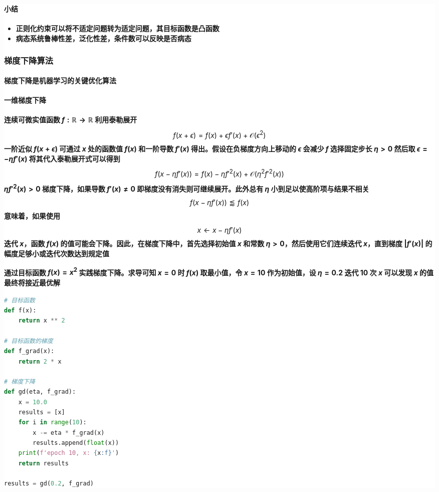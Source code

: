 

#### **小结**

* **正则化约束可以将不适定问题转为适定问题，其目标函数是凸函数**
* **病态系统鲁棒性差，泛化性差，条件数可以反映是否病态**



### **梯度下降算法**

**梯度下降是机器学习的关键优化算法**



#### **一维梯度下降**

**连续可微实值函数 $f: \mathbb{R} \rightarrow \mathbb{R}$ 利用泰勒展开**
$$
f(x + \epsilon) = f(x) + \epsilon f'(x) + \mathcal{O}(\epsilon^2)
$$
**一阶近似 $f(x+\epsilon)$ 可通过 $x$ 处的函数值 $f(x)$ 和一阶导数 $f'(x)$ 得出。假设在负梯度方向上移动的 $\epsilon$ 会减少 $f$ 选择固定步长 $\eta > 0$ 然后取 $\epsilon = -\eta f'(x)$ 将其代入泰勒展开式可以得到**
$$
f(x - \eta f'(x)) = f(x) - \eta f'^2(x) + \mathcal{O}(\eta^2 f'^2(x))
$$
**$\eta f'^2(x)>0$ 梯度下降，如果导数 $f'(x) \neq 0$ 即梯度没有消失则可继续展开。此外总有 $\eta$ 小到足以使高阶项与结果不相关**
$$
f(x - \eta f'(x)) \lessapprox f(x)
$$
**意味着，如果使用**
$$
x \leftarrow x - \eta f'(x)
$$
**迭代 $x$，函数 $f(x)$ 的值可能会下降。因此，在梯度下降中，首先选择初始值 $x$ 和常数 $\eta > 0$，然后使用它们连续迭代 $x$，直到梯度 $|f'(x)|$ 的幅度足够小或迭代次数达到规定值**

**通过目标函数 $f(x)=x^2$ 实践梯度下降。求导可知 $x=0$ 时 $f(x)$ 取最小值，令 $x=10$ 作为初始值，设 $\eta=0.2$ 迭代 $10$ 次 $x$ 可以发现 $x$ 的值最终将接近最优解**

```python
# 目标函数
def f(x):  
    return x ** 2

# 目标函数的梯度
def f_grad(x):  
    return 2 * x
  
# 梯度下降
def gd(eta, f_grad):
    x = 10.0
    results = [x]
    for i in range(10):
        x -= eta * f_grad(x)
        results.append(float(x))
    print(f'epoch 10, x: {x:f}')
    return results

results = gd(0.2, f_grad)
```

